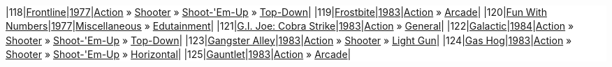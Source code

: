 |118|<a href="https://gamefaqs.gamespot.com/atari2600/924861-frontline" target="_blank" rel="noopener noreferrer">Frontline</a>|<a href="https://gamefaqs.gamespot.com/atari2600/924861-frontline/data" target="_blank" rel="noopener noreferrer">1977</a>|<a href="https://gamefaqs.gamespot.com/atari2600/category/54-action" target="_blank" rel="noopener noreferrer">Action</a> &raquo; <a href="https://gamefaqs.gamespot.com/atari2600/category/55-action-shooter" target="_blank" rel="noopener noreferrer">Shooter</a> &raquo; <a href="https://gamefaqs.gamespot.com/atari2600/category/313-action-shooter-shoot-em-up" target="_blank" rel="noopener noreferrer">Shoot-&#039;Em-Up</a> &raquo; <a href="https://gamefaqs.gamespot.com/atari2600/category/272-action-shooter-shoot-em-up-top-down" target="_blank" rel="noopener noreferrer">Top-Down</a>|
|119|<a href="https://gamefaqs.gamespot.com/atari2600/584756-frostbite" target="_blank" rel="noopener noreferrer">Frostbite</a>|<a href="https://gamefaqs.gamespot.com/atari2600/584756-frostbite/data" target="_blank" rel="noopener noreferrer">1983</a>|<a href="https://gamefaqs.gamespot.com/atari2600/category/54-action" target="_blank" rel="noopener noreferrer">Action</a> &raquo; <a href="https://gamefaqs.gamespot.com/atari2600/category/289-action-arcade" target="_blank" rel="noopener noreferrer">Arcade</a>|
|120|<a href="https://gamefaqs.gamespot.com/atari2600/584757-fun-with-numbers" target="_blank" rel="noopener noreferrer">Fun With Numbers</a>|<a href="https://gamefaqs.gamespot.com/atari2600/584757-fun-with-numbers/data" target="_blank" rel="noopener noreferrer">1977</a>|<a href="https://gamefaqs.gamespot.com/atari2600/category/49-miscellaneous" target="_blank" rel="noopener noreferrer">Miscellaneous</a> &raquo; <a href="https://gamefaqs.gamespot.com/atari2600/category/275-miscellaneous-edutainment" target="_blank" rel="noopener noreferrer">Edutainment</a>|
|121|<a href="https://gamefaqs.gamespot.com/atari2600/584771-gi-joe-cobra-strike" target="_blank" rel="noopener noreferrer">G.I. Joe: Cobra Strike</a>|<a href="https://gamefaqs.gamespot.com/atari2600/584771-gi-joe-cobra-strike/data" target="_blank" rel="noopener noreferrer">1983</a>|<a href="https://gamefaqs.gamespot.com/atari2600/category/54-action" target="_blank" rel="noopener noreferrer">Action</a> &raquo; <a href="https://gamefaqs.gamespot.com/atari2600/category/250-action-general" target="_blank" rel="noopener noreferrer">General</a>|
|122|<a href="https://gamefaqs.gamespot.com/atari2600/584758-galactic" target="_blank" rel="noopener noreferrer">Galactic</a>|<a href="https://gamefaqs.gamespot.com/atari2600/584758-galactic/data" target="_blank" rel="noopener noreferrer">1984</a>|<a href="https://gamefaqs.gamespot.com/atari2600/category/54-action" target="_blank" rel="noopener noreferrer">Action</a> &raquo; <a href="https://gamefaqs.gamespot.com/atari2600/category/55-action-shooter" target="_blank" rel="noopener noreferrer">Shooter</a> &raquo; <a href="https://gamefaqs.gamespot.com/atari2600/category/313-action-shooter-shoot-em-up" target="_blank" rel="noopener noreferrer">Shoot-&#039;Em-Up</a> &raquo; <a href="https://gamefaqs.gamespot.com/atari2600/category/272-action-shooter-shoot-em-up-top-down" target="_blank" rel="noopener noreferrer">Top-Down</a>|
|123|<a href="https://gamefaqs.gamespot.com/atari2600/584764-gangster-alley" target="_blank" rel="noopener noreferrer">Gangster Alley</a>|<a href="https://gamefaqs.gamespot.com/atari2600/584764-gangster-alley/data" target="_blank" rel="noopener noreferrer">1983</a>|<a href="https://gamefaqs.gamespot.com/atari2600/category/54-action" target="_blank" rel="noopener noreferrer">Action</a> &raquo; <a href="https://gamefaqs.gamespot.com/atari2600/category/55-action-shooter" target="_blank" rel="noopener noreferrer">Shooter</a> &raquo; <a href="https://gamefaqs.gamespot.com/atari2600/category/239-action-shooter-light-gun" target="_blank" rel="noopener noreferrer">Light Gun</a>|
|124|<a href="https://gamefaqs.gamespot.com/atari2600/584766-gas-hog" target="_blank" rel="noopener noreferrer">Gas Hog</a>|<a href="https://gamefaqs.gamespot.com/atari2600/584766-gas-hog/data" target="_blank" rel="noopener noreferrer">1983</a>|<a href="https://gamefaqs.gamespot.com/atari2600/category/54-action" target="_blank" rel="noopener noreferrer">Action</a> &raquo; <a href="https://gamefaqs.gamespot.com/atari2600/category/55-action-shooter" target="_blank" rel="noopener noreferrer">Shooter</a> &raquo; <a href="https://gamefaqs.gamespot.com/atari2600/category/313-action-shooter-shoot-em-up" target="_blank" rel="noopener noreferrer">Shoot-&#039;Em-Up</a> &raquo; <a href="https://gamefaqs.gamespot.com/atari2600/category/185-action-shooter-shoot-em-up-horizontal" target="_blank" rel="noopener noreferrer">Horizontal</a>|
|125|<a href="https://gamefaqs.gamespot.com/atari2600/584767-gauntlet" target="_blank" rel="noopener noreferrer">Gauntlet</a>|<a href="https://gamefaqs.gamespot.com/atari2600/584767-gauntlet/data" target="_blank" rel="noopener noreferrer">1983</a>|<a href="https://gamefaqs.gamespot.com/atari2600/category/54-action" target="_blank" rel="noopener noreferrer">Action</a> &raquo; <a href="https://gamefaqs.gamespot.com/atari2600/category/289-action-arcade" target="_blank" rel="noopener noreferrer">Arcade</a>|